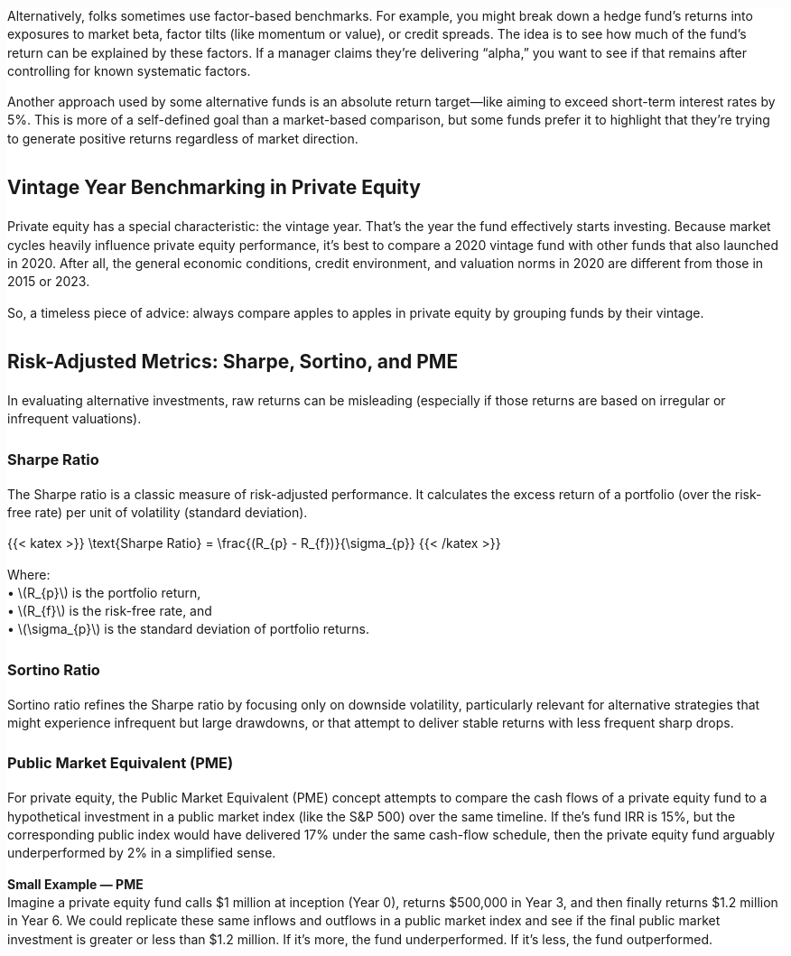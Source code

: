 Alternatively, folks sometimes use factor-based benchmarks. For example, you might break down a hedge fund’s returns into exposures to market beta, factor tilts (like momentum or value), or credit spreads. The idea is to see how much of the fund’s return can be explained by these factors. If a manager claims they’re delivering “alpha,” you want to see if that remains after controlling for known systematic factors.

Another approach used by some alternative funds is an absolute return target—like aiming to exceed short-term interest rates by 5%. This is more of a self-defined goal than a market-based comparison, but some funds prefer it to highlight that they’re trying to generate positive returns regardless of market direction.

## Vintage Year Benchmarking in Private Equity
Private equity has a special characteristic: the vintage year. That’s the year the fund effectively starts investing. Because market cycles heavily influence private equity performance, it’s best to compare a 2020 vintage fund with other funds that also launched in 2020. After all, the general economic conditions, credit environment, and valuation norms in 2020 are different from those in 2015 or 2023.  

So, a timeless piece of advice: always compare apples to apples in private equity by grouping funds by their vintage.  

## Risk-Adjusted Metrics: Sharpe, Sortino, and PME
In evaluating alternative investments, raw returns can be misleading (especially if those returns are based on irregular or infrequent valuations).

### Sharpe Ratio
The Sharpe ratio is a classic measure of risk-adjusted performance. It calculates the excess return of a portfolio (over the risk-free rate) per unit of volatility (standard deviation).

{{< katex >}}
\text{Sharpe Ratio} = \frac{(R_{p} - R_{f})}{\sigma_{p}}
{{< /katex >}}

Where:  
• \\(R_{p}\\) is the portfolio return,  
• \\(R_{f}\\) is the risk-free rate, and  
• \\(\sigma_{p}\\) is the standard deviation of portfolio returns.

### Sortino Ratio
Sortino ratio refines the Sharpe ratio by focusing only on downside volatility, particularly relevant for alternative strategies that might experience infrequent but large drawdowns, or that attempt to deliver stable returns with less frequent sharp drops.

### Public Market Equivalent (PME)
For private equity, the Public Market Equivalent (PME) concept attempts to compare the cash flows of a private equity fund to a hypothetical investment in a public market index (like the S&P 500) over the same timeline. If the’s fund IRR is 15%, but the corresponding public index would have delivered 17% under the same cash-flow schedule, then the private equity fund arguably underperformed by 2% in a simplified sense.  

**Small Example — PME**  
Imagine a private equity fund calls \$1 million at inception (Year 0), returns \$500,000 in Year 3, and then finally returns \$1.2 million in Year 6. We could replicate these same inflows and outflows in a public market index and see if the final public market investment is greater or less than \$1.2 million. If it’s more, the fund underperformed. If it’s less, the fund outperformed.  

